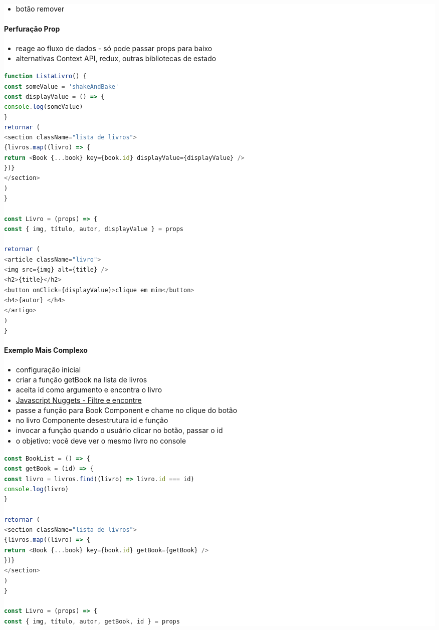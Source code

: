 - botão remover

#### Perfuração Prop

- reage ao fluxo de dados - só pode passar props para baixo
- alternativas Context API, redux, outras bibliotecas de estado

```js
function ListaLivro() {
const someValue = 'shakeAndBake'
const displayValue = () => {
console.log(someValue)
}
retornar (
<section className="lista de livros">
{livros.map((livro) => {
return <Book {...book} key={book.id} displayValue={displayValue} />
})}
</section>
)
}

const Livro = (props) => {
const { img, título, autor, displayValue } = props

retornar (
<article className="livro">
<img src={img} alt={title} />
<h2>{title}</h2>
<button onClick={displayValue}>clique em mim</button>
<h4>{autor} </h4>
</artigo>
)
}
```

#### Exemplo Mais Complexo

- configuração inicial
- criar a função getBook na lista de livros
- aceita id como argumento e encontra o livro
- [Javascript Nuggets - Filtre e encontre](https://www.youtube.com/watch?v=KeYxsev737s&list=PLnHJACx3NwAfRUcuKaYhZ6T5NRIpzgNGJ&index=4)
- passe a função para Book Component e chame no clique do botão
- no livro Componente desestrutura id e função
- invocar a função quando o usuário clicar no botão, passar o id
- o objetivo: você deve ver o mesmo livro no console

```js
const BookList = () => {
const getBook = (id) => {
const livro = livros.find((livro) => livro.id === id)
console.log(livro)
}

retornar (
<section className="lista de livros">
{livros.map((livro) => {
return <Book {...book} key={book.id} getBook={getBook} />
})}
</section>
)
}

const Livro = (props) => {
const { img, título, autor, getBook, id } = props
```